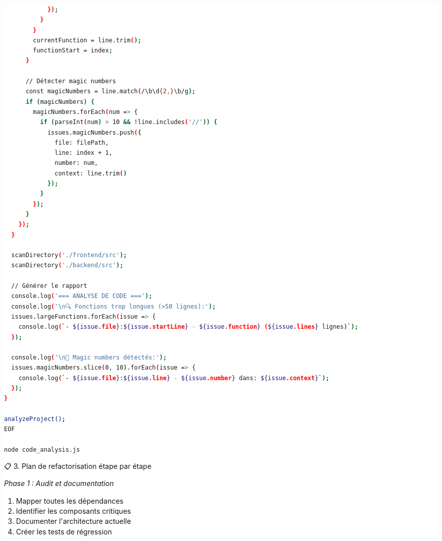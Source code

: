 ```bash
            });
          }
        }
        currentFunction = line.trim();
        functionStart = index;
      }

      // Détecter magic numbers
      const magicNumbers = line.match(/\b\d{2,}\b/g);
      if (magicNumbers) {
        magicNumbers.forEach(num => {
          if (parseInt(num) > 10 && !line.includes('//')) {
            issues.magicNumbers.push({
              file: filePath,
              line: index + 1,
              number: num,
              context: line.trim()
            });
          }
        });
      }
    });
  }

  scanDirectory('./frontend/src');
  scanDirectory('./backend/src');

  // Générer le rapport
  console.log('=== ANALYSE DE CODE ===');
  console.log('\n🔍 Fonctions trop longues (>50 lignes):');
  issues.largeFunctions.forEach(issue => {
    console.log(`- ${issue.file}:${issue.startLine} - ${issue.function} (${issue.lines} lignes)`);
  });

  console.log('\n🔢 Magic numbers détectés:');
  issues.magicNumbers.slice(0, 10).forEach(issue => {
    console.log(`- ${issue.file}:${issue.line} - ${issue.number} dans: ${issue.context}`);
  });
}

analyzeProject();
EOF

node code_analysis.js
```

📋 3. Plan de refactorisation étape par étape

*Phase 1 : Audit et documentation*
1. Mapper toutes les dépendances
2. Identifier les composants critiques
3. Documenter l'architecture actuelle
4. Créer les tests de régression
